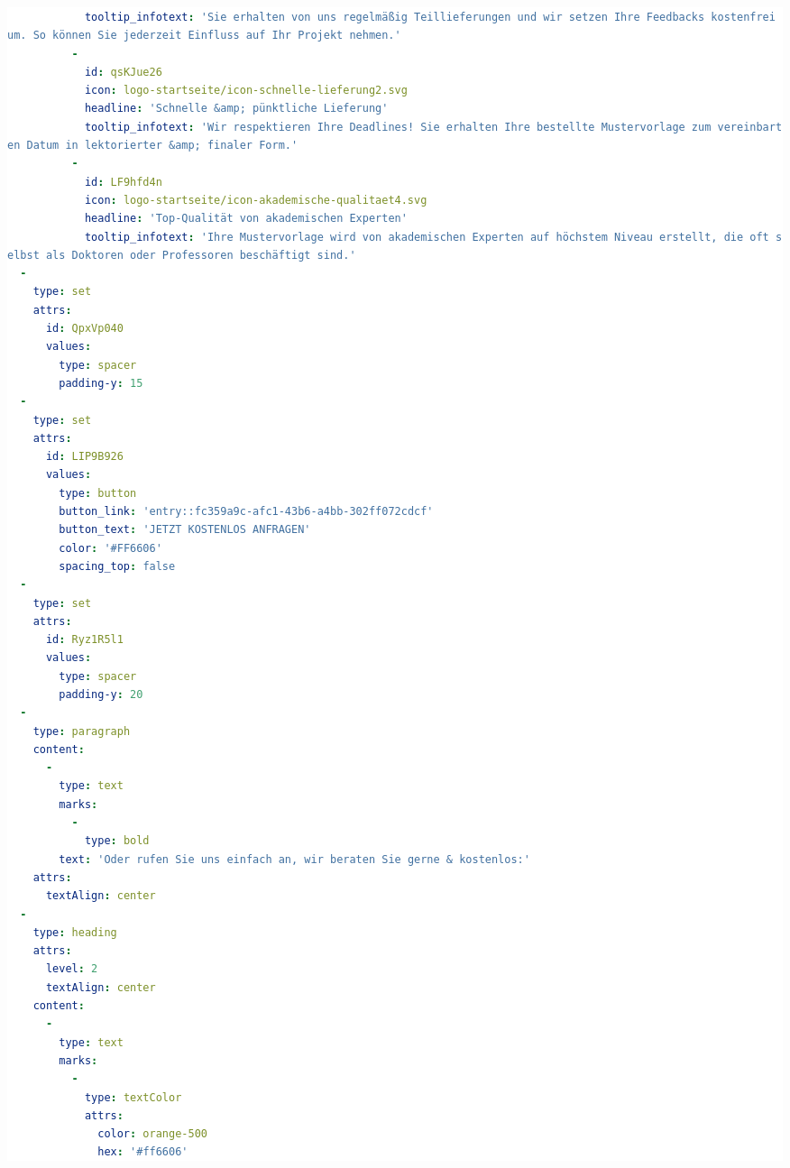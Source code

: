 ```yaml
            tooltip_infotext: 'Sie erhalten von uns regelmäßig Teillieferungen und wir setzen Ihre Feedbacks kostenfrei um. So können Sie jederzeit Einfluss auf Ihr Projekt nehmen.'
          -
            id: qsKJue26
            icon: logo-startseite/icon-schnelle-lieferung2.svg
            headline: 'Schnelle &amp; pünktliche Lieferung'
            tooltip_infotext: 'Wir respektieren Ihre Deadlines! Sie erhalten Ihre bestellte Mustervorlage zum vereinbarten Datum in lektorierter &amp; finaler Form.'
          -
            id: LF9hfd4n
            icon: logo-startseite/icon-akademische-qualitaet4.svg
            headline: 'Top-Qualität von akademischen Experten'
            tooltip_infotext: 'Ihre Mustervorlage wird von akademischen Experten auf höchstem Niveau erstellt, die oft selbst als Doktoren oder Professoren beschäftigt sind.'
  -
    type: set
    attrs:
      id: QpxVp040
      values:
        type: spacer
        padding-y: 15
  -
    type: set
    attrs:
      id: LIP9B926
      values:
        type: button
        button_link: 'entry::fc359a9c-afc1-43b6-a4bb-302ff072cdcf'
        button_text: 'JETZT KOSTENLOS ANFRAGEN'
        color: '#FF6606'
        spacing_top: false
  -
    type: set
    attrs:
      id: Ryz1R5l1
      values:
        type: spacer
        padding-y: 20
  -
    type: paragraph
    content:
      -
        type: text
        marks:
          -
            type: bold
        text: 'Oder rufen Sie uns einfach an, wir beraten Sie gerne & kostenlos:'
    attrs:
      textAlign: center
  -
    type: heading
    attrs:
      level: 2
      textAlign: center
    content:
      -
        type: text
        marks:
          -
            type: textColor
            attrs:
              color: orange-500
              hex: '#ff6606'
```